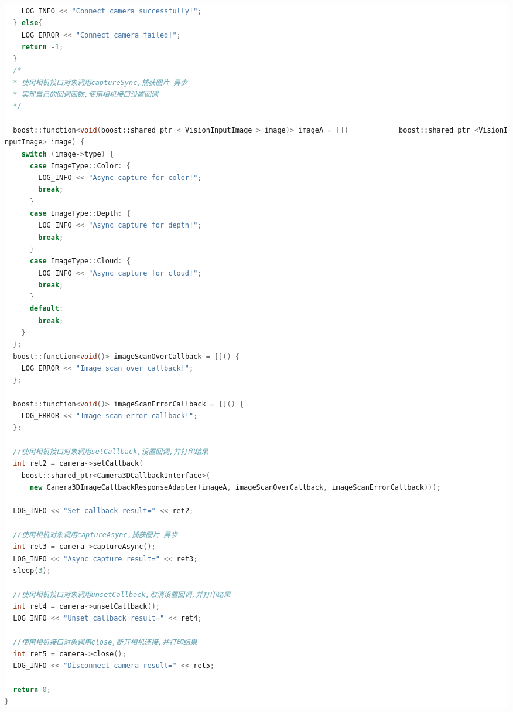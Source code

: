 ```c++
    LOG_INFO << "Connect camera successfully!";
  } else{
    LOG_ERROR << "Connect camera failed!"; 
    return -1;
  }
  /*
  * 使用相机接口对象调用captureSync,捕获图片-异步
  * 实现自己的回调函数,使用相机接口设置回调
  */
  
  boost::function<void(boost::shared_ptr < VisionInputImage > image)> imageA = [](            boost::shared_ptr <VisionInputImage> image) {
    switch (image->type) {
      case ImageType::Color: {
        LOG_INFO << "Async capture for color!";
        break;
      }
      case ImageType::Depth: {
        LOG_INFO << "Async capture for depth!";
        break;
      }
      case ImageType::Cloud: {
        LOG_INFO << "Async capture for cloud!";
        break;
      }
      default:
        break;
    }
  };
  boost::function<void()> imageScanOverCallback = []() {
    LOG_ERROR << "Image scan over callback!";
  };
  
  boost::function<void()> imageScanErrorCallback = []() {
    LOG_ERROR << "Image scan error callback!";
  };
  
  //使用相机接口对象调用setCallback,设置回调,并打印结果
  int ret2 = camera->setCallback(
    boost::shared_ptr<Camera3DCallbackInterface>(
      new Camera3DImageCallbackResponseAdapter(imageA, imageScanOverCallback, imageScanErrorCallback)));
  
  LOG_INFO << "Set callback result=" << ret2;
  
  //使用相机对象调用captureAsync,捕获图片-异步
  int ret3 = camera->captureAsync();
  LOG_INFO << "Async capture result=" << ret3;
  sleep(3);
  
  //使用相机接口对象调用unsetCallback,取消设置回调,并打印结果
  int ret4 = camera->unsetCallback();
  LOG_INFO << "Unset callback result=" << ret4;
  
  //使用相机接口对象调用close,断开相机连接,并打印结果
  int ret5 = camera->close();
  LOG_INFO << "Disconnect camera result=" << ret5;

  return 0;
}
```
